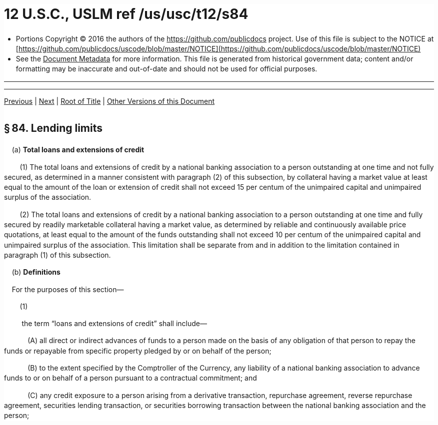 ---
---

# 12 U.S.C., USLM ref /us/usc/t12/s84

* Portions Copyright © 2016 the authors of the https://github.com/publicdocs project.
  Use of this file is subject to the NOTICE at [https://github.com/publicdocs/uscode/blob/master/NOTICE](https://github.com/publicdocs/uscode/blob/master/NOTICE)
* See the [Document Metadata](././../../../../..//README.md) for more information.
  This file is generated from historical government data; content and/or formatting may be inaccurate and out-of-date and should not be used for official purposes.

----------
----------

[Previous](./../../../../..//us/usc/t12/ch2/schIV/m__us_usc_t12_s83.md) | [Next](./../../../../..//us/usc/t12/ch2/schIV/m__us_usc_t12_s85.md) | [Root of Title](./../../../../../) | [Other Versions of this Document](https://publicdocs.github.io/go/links?ns=uslm&ref=%2Fus%2Fusc%2Ft12%2Fs84)

## § 84. Lending limits

    (a) __Total loans and extensions of credit__ 

        (1) The total loans and extensions of credit by a national banking association to a person outstanding at one time and not fully secured, as determined in a manner consistent with paragraph (2) of this subsection, by collateral having a market value at least equal to the amount of the loan or extension of credit shall not exceed 15 per centum of the unimpaired capital and unimpaired surplus of the association.

        (2) The total loans and extensions of credit by a national banking association to a person outstanding at one time and fully secured by readily marketable collateral having a market value, as determined by reliable and continuously available price quotations, at least equal to the amount of the funds outstanding shall not exceed 10 per centum of the unimpaired capital and unimpaired surplus of the association. This limitation shall be separate from and in addition to the limitation contained in paragraph (1) of this subsection.

    (b) __Definitions__ 

    For the purposes of this section—

        (1)

         the term “loans and extensions of credit” shall include—

            (A) all direct or indirect advances of funds to a person made on the basis of any obligation of that person to repay the funds or repayable from specific property pledged by or on behalf of the person;

            (B) to the extent specified by the Comptroller of the Currency, any liability of a national banking association to advance funds to or on behalf of a person pursuant to a contractual commitment; and

            (C) any credit exposure to a person arising from a derivative transaction, repurchase agreement, reverse repurchase agreement, securities lending transaction, or securities borrowing transaction between the national banking association and the person;
